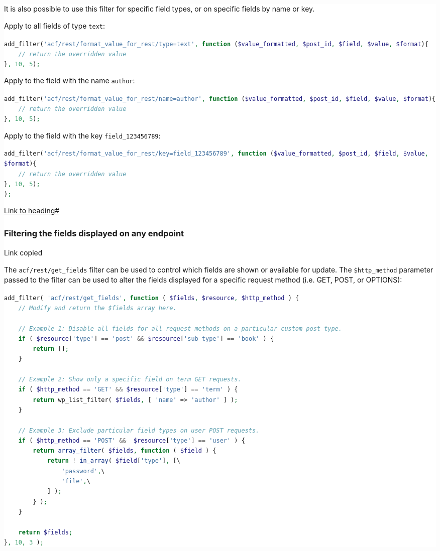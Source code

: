 It is also possible to use this filter for specific field types, or on specific fields by name or key.

Apply to all fields of type `text`:

```php php
add_filter('acf/rest/format_value_for_rest/type=text', function ($value_formatted, $post_id, $field, $value, $format){
    // return the overridden value
}, 10, 5);
```

Apply to the field with the name `author`:

```php php
add_filter('acf/rest/format_value_for_rest/name=author', function ($value_formatted, $post_id, $field, $value, $format){
    // return the overridden value
}, 10, 5);
```

Apply to the field with the key `field_123456789`:

```php php
add_filter('acf/rest/format_value_for_rest/key=field_123456789', function ($value_formatted, $post_id, $field, $value, $format){
    // return the overridden value
}, 10, 5);
);
```

[Link to heading#](https://www.advancedcustomfields.com/resources/wp-rest-api-integration/#filtering-the-fields-displayed-on-any-endpoint)

### Filtering the fields displayed on any endpoint

Link copied

The `acf/rest/get_fields` filter can be used to control which fields are shown or available for update. The `$http_method` parameter passed to the filter can be used to alter the fields displayed for a specific request method (i.e. GET, POST, or OPTIONS):

```php php
add_filter( 'acf/rest/get_fields', function ( $fields, $resource, $http_method ) {
    // Modify and return the $fields array here.

    // Example 1: Disable all fields for all request methods on a particular custom post type.
    if ( $resource['type'] == 'post' && $resource['sub_type'] == 'book' ) {
        return [];
    }

    // Example 2: Show only a specific field on term GET requests.
    if ( $http_method == 'GET' && $resource['type'] == 'term' ) {
        return wp_list_filter( $fields, [ 'name' => 'author' ] );
    }

    // Example 3: Exclude particular field types on user POST requests.
    if ( $http_method == 'POST' &&  $resource['type'] == 'user' ) {
        return array_filter( $fields, function ( $field ) {
            return ! in_array( $field['type'], [\
                'password',\
                'file',\
            ] );
        } );
    }

    return $fields;
}, 10, 3 );
```
